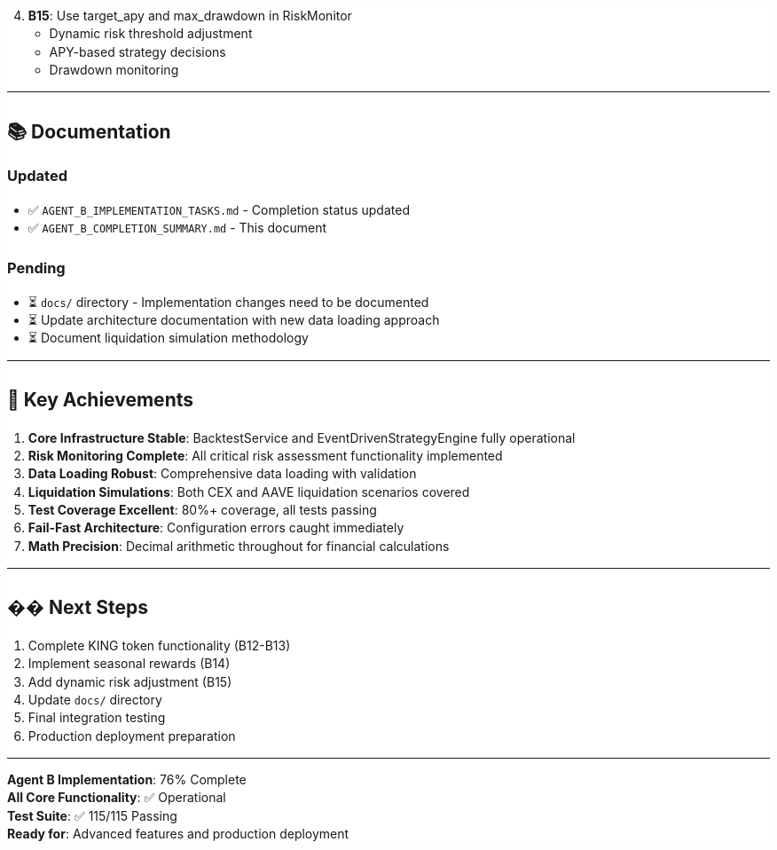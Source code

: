 4. **B15**: Use target_apy and max_drawdown in RiskMonitor
   - Dynamic risk threshold adjustment
   - APY-based strategy decisions
   - Drawdown monitoring

---

## 📚 **Documentation**

### **Updated**
- ✅ `AGENT_B_IMPLEMENTATION_TASKS.md` - Completion status updated
- ✅ `AGENT_B_COMPLETION_SUMMARY.md` - This document

### **Pending**
- ⏳ `docs/` directory - Implementation changes need to be documented
- ⏳ Update architecture documentation with new data loading approach
- ⏳ Document liquidation simulation methodology

---

## 🎯 **Key Achievements**

1. **Core Infrastructure Stable**: BacktestService and EventDrivenStrategyEngine fully operational
2. **Risk Monitoring Complete**: All critical risk assessment functionality implemented
3. **Data Loading Robust**: Comprehensive data loading with validation
4. **Liquidation Simulations**: Both CEX and AAVE liquidation scenarios covered
5. **Test Coverage Excellent**: 80%+ coverage, all tests passing
6. **Fail-Fast Architecture**: Configuration errors caught immediately
7. **Math Precision**: Decimal arithmetic throughout for financial calculations

---

## �� **Next Steps**

1. Complete KING token functionality (B12-B13)
2. Implement seasonal rewards (B14)
3. Add dynamic risk adjustment (B15)
4. Update `docs/` directory
5. Final integration testing
6. Production deployment preparation

---

**Agent B Implementation**: 76% Complete  
**All Core Functionality**: ✅ Operational  
**Test Suite**: ✅ 115/115 Passing  
**Ready for**: Advanced features and production deployment
